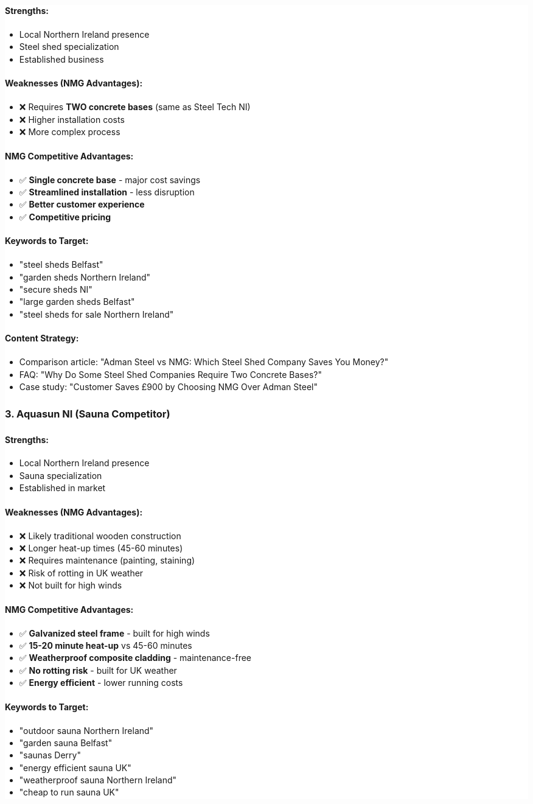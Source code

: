 #### **Strengths:**
- Local Northern Ireland presence
- Steel shed specialization
- Established business

#### **Weaknesses (NMG Advantages):**
- ❌ Requires **TWO concrete bases** (same as Steel Tech NI)
- ❌ Higher installation costs
- ❌ More complex process

#### **NMG Competitive Advantages:**
- ✅ **Single concrete base** - major cost savings
- ✅ **Streamlined installation** - less disruption
- ✅ **Better customer experience**
- ✅ **Competitive pricing**

#### **Keywords to Target:**
- "steel sheds Belfast"
- "garden sheds Northern Ireland"
- "secure sheds NI"
- "large garden sheds Belfast"
- "steel sheds for sale Northern Ireland"

#### **Content Strategy:**
- Comparison article: "Adman Steel vs NMG: Which Steel Shed Company Saves You Money?"
- FAQ: "Why Do Some Steel Shed Companies Require Two Concrete Bases?"
- Case study: "Customer Saves £900 by Choosing NMG Over Adman Steel"

### **3. Aquasun NI (Sauna Competitor)**

#### **Strengths:**
- Local Northern Ireland presence
- Sauna specialization
- Established in market

#### **Weaknesses (NMG Advantages):**
- ❌ Likely traditional wooden construction
- ❌ Longer heat-up times (45-60 minutes)
- ❌ Requires maintenance (painting, staining)
- ❌ Risk of rotting in UK weather
- ❌ Not built for high winds

#### **NMG Competitive Advantages:**
- ✅ **Galvanized steel frame** - built for high winds
- ✅ **15-20 minute heat-up** vs 45-60 minutes
- ✅ **Weatherproof composite cladding** - maintenance-free
- ✅ **No rotting risk** - built for UK weather
- ✅ **Energy efficient** - lower running costs

#### **Keywords to Target:**
- "outdoor sauna Northern Ireland"
- "garden sauna Belfast"
- "saunas Derry"
- "energy efficient sauna UK"
- "weatherproof sauna Northern Ireland"
- "cheap to run sauna UK"
